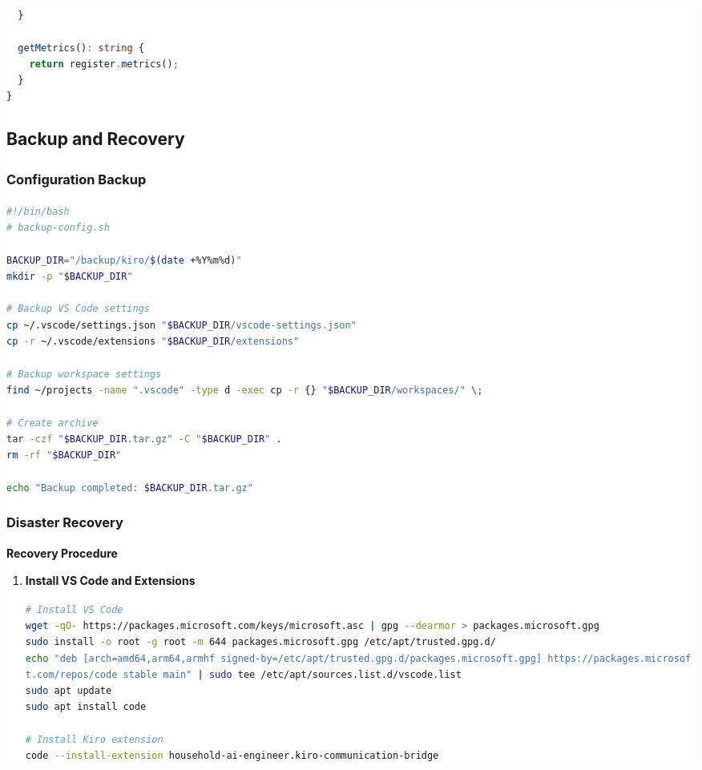 ```typescript
  }

  getMetrics(): string {
    return register.metrics();
  }
}
```

## Backup and Recovery

### Configuration Backup

```bash
#!/bin/bash
# backup-config.sh

BACKUP_DIR="/backup/kiro/$(date +%Y%m%d)"
mkdir -p "$BACKUP_DIR"

# Backup VS Code settings
cp ~/.vscode/settings.json "$BACKUP_DIR/vscode-settings.json"
cp -r ~/.vscode/extensions "$BACKUP_DIR/extensions"

# Backup workspace settings
find ~/projects -name ".vscode" -type d -exec cp -r {} "$BACKUP_DIR/workspaces/" \;

# Create archive
tar -czf "$BACKUP_DIR.tar.gz" -C "$BACKUP_DIR" .
rm -rf "$BACKUP_DIR"

echo "Backup completed: $BACKUP_DIR.tar.gz"
```

### Disaster Recovery

**Recovery Procedure**

1. **Install VS Code and Extensions**
   ```bash
   # Install VS Code
   wget -qO- https://packages.microsoft.com/keys/microsoft.asc | gpg --dearmor > packages.microsoft.gpg
   sudo install -o root -g root -m 644 packages.microsoft.gpg /etc/apt/trusted.gpg.d/
   echo "deb [arch=amd64,arm64,armhf signed-by=/etc/apt/trusted.gpg.d/packages.microsoft.gpg] https://packages.microsoft.com/repos/code stable main" | sudo tee /etc/apt/sources.list.d/vscode.list
   sudo apt update
   sudo apt install code
   
   # Install Kiro extension
   code --install-extension household-ai-engineer.kiro-communication-bridge
   ```
